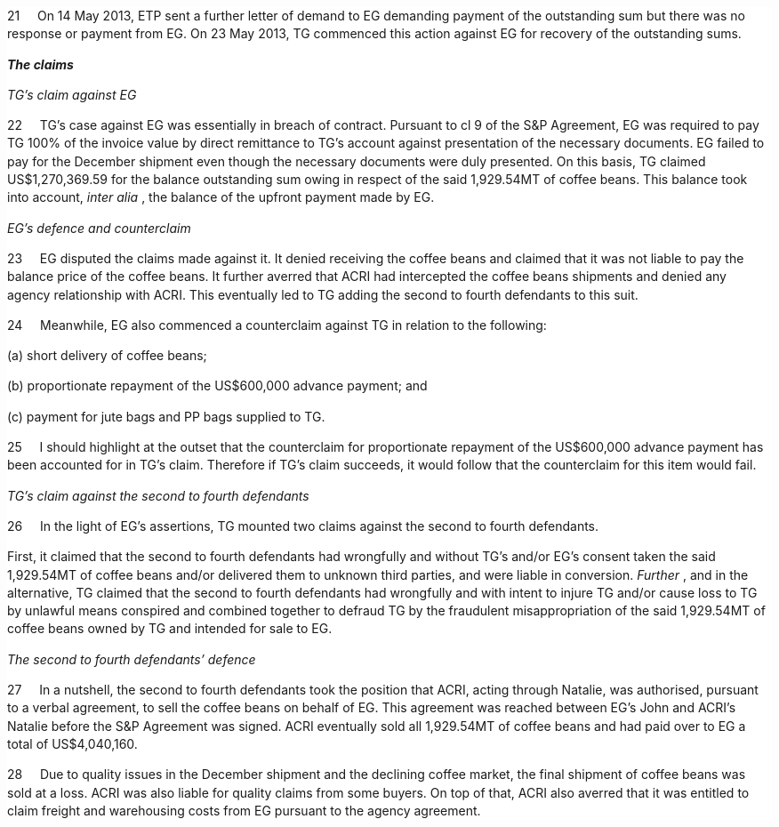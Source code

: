21     On 14 May 2013, ETP sent a further letter of demand to EG demanding payment of the outstanding sum but there was no response or payment from EG. On 23 May 2013, TG commenced this action against EG for recovery of the outstanding sums. 

**_The claims_** 

_TG’s claim against EG_ 

22     TG’s case against EG was essentially in breach of contract. Pursuant to cl 9 of the S&P Agreement, EG was required to pay TG 100% of the invoice value by direct remittance to TG’s account against presentation of the necessary documents. EG failed to pay for the December shipment even though the necessary documents were duly presented. On this basis, TG claimed US$1,270,369.59 for the balance outstanding sum owing in respect of the said 1,929.54MT of coffee beans. This balance took into account, _inter alia_ , the balance of the upfront payment made by EG. 

_EG’s defence and counterclaim_ 

23     EG disputed the claims made against it. It denied receiving the coffee beans and claimed that it was not liable to pay the balance price of the coffee beans. It further averred that ACRI had intercepted the coffee beans shipments and denied any agency relationship with ACRI. This eventually led to TG adding the second to fourth defendants to this suit. 

24     Meanwhile, EG also commenced a counterclaim against TG in relation to the following: 

 (a) short delivery of coffee beans; 

 (b) proportionate repayment of the US$600,000 advance payment; and 

 (c) payment for jute bags and PP bags supplied to TG. 

25     I should highlight at the outset that the counterclaim for proportionate repayment of the US$600,000 advance payment has been accounted for in TG’s claim. Therefore if TG’s claim succeeds, it would follow that the counterclaim for this item would fail. 

_TG’s claim against the second to fourth defendants_ 

26     In the light of EG’s assertions, TG mounted two claims against the second to fourth defendants. 


First, it claimed that the second to fourth defendants had wrongfully and without TG’s and/or EG’s consent taken the said 1,929.54MT of coffee beans and/or delivered them to unknown third parties, and were liable in conversion. _Further_ , and in the alternative, TG claimed that the second to fourth defendants had wrongfully and with intent to injure TG and/or cause loss to TG by unlawful means conspired and combined together to defraud TG by the fraudulent misappropriation of the said 1,929.54MT of coffee beans owned by TG and intended for sale to EG. 

_The second to fourth defendants’ defence_ 

27     In a nutshell, the second to fourth defendants took the position that ACRI, acting through Natalie, was authorised, pursuant to a verbal agreement, to sell the coffee beans on behalf of EG. This agreement was reached between EG’s John and ACRI’s Natalie before the S&P Agreement was signed. ACRI eventually sold all 1,929.54MT of coffee beans and had paid over to EG a total of US$4,040,160. 

28     Due to quality issues in the December shipment and the declining coffee market, the final shipment of coffee beans was sold at a loss. ACRI was also liable for quality claims from some buyers. On top of that, ACRI also averred that it was entitled to claim freight and warehousing costs from EG pursuant to the agency agreement. 
